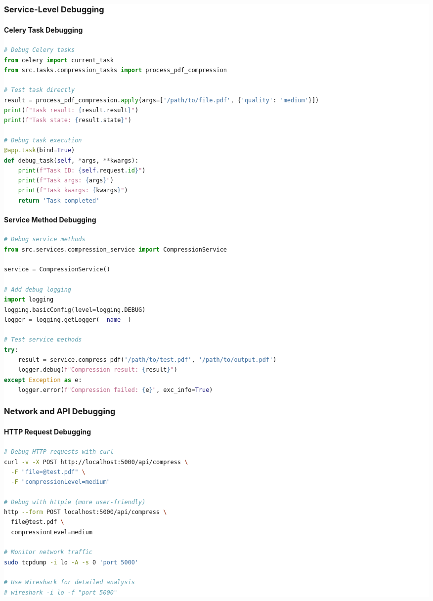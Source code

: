 ### Service-Level Debugging

#### Celery Task Debugging

```python
# Debug Celery tasks
from celery import current_task
from src.tasks.compression_tasks import process_pdf_compression

# Test task directly
result = process_pdf_compression.apply(args=['/path/to/file.pdf', {'quality': 'medium'}])
print(f"Task result: {result.result}")
print(f"Task state: {result.state}")

# Debug task execution
@app.task(bind=True)
def debug_task(self, *args, **kwargs):
    print(f"Task ID: {self.request.id}")
    print(f"Task args: {args}")
    print(f"Task kwargs: {kwargs}")
    return 'Task completed'
```

#### Service Method Debugging

```python
# Debug service methods
from src.services.compression_service import CompressionService

service = CompressionService()

# Add debug logging
import logging
logging.basicConfig(level=logging.DEBUG)
logger = logging.getLogger(__name__)

# Test service methods
try:
    result = service.compress_pdf('/path/to/test.pdf', '/path/to/output.pdf')
    logger.debug(f"Compression result: {result}")
except Exception as e:
    logger.error(f"Compression failed: {e}", exc_info=True)
```

### Network and API Debugging

#### HTTP Request Debugging

```bash
# Debug HTTP requests with curl
curl -v -X POST http://localhost:5000/api/compress \
  -F "file=@test.pdf" \
  -F "compressionLevel=medium"

# Debug with httpie (more user-friendly)
http --form POST localhost:5000/api/compress \
  file@test.pdf \
  compressionLevel=medium

# Monitor network traffic
sudo tcpdump -i lo -A -s 0 'port 5000'

# Use Wireshark for detailed analysis
# wireshark -i lo -f "port 5000"
```
